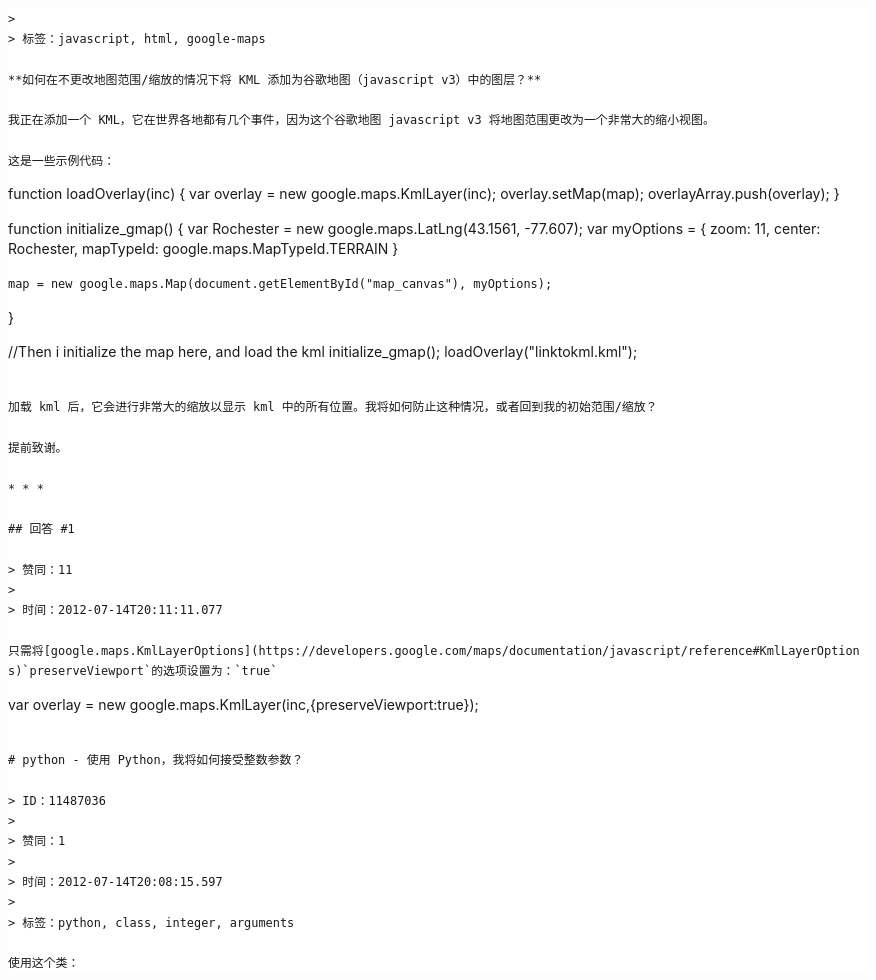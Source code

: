 ```
> 
> 标签：javascript, html, google-maps

**如何在不更改地图范围/缩放的情况下将 KML 添加为谷歌地图（javascript v3）中的图层？**

我正在添加一个 KML，它在世界各地都有几个事件，因为这个谷歌地图 javascript v3 将地图范围更改为一个非常大的缩小视图。

这是一些示例代码：

```
function loadOverlay(inc) 
{
    var overlay = new google.maps.KmlLayer(inc);
    overlay.setMap(map);
    overlayArray.push(overlay);
}

function initialize_gmap()
{
    var Rochester = new google.maps.LatLng(43.1561, -77.607); 
    var myOptions = {
    zoom: 11,
    center: Rochester,
    mapTypeId: google.maps.MapTypeId.TERRAIN
    }

    map = new google.maps.Map(document.getElementById("map_canvas"), myOptions);
}

//Then i initialize the map here, and load the kml
initialize_gmap();
loadOverlay("linktokml.kml"); 
```

加载 kml 后，它会进行非常大的缩放以显示 kml 中的所有位置。我将如何防止这种情况，或者回到我的初始范围/缩放？

提前致谢。

* * *

## 回答 #1

> 赞同：11
> 
> 时间：2012-07-14T20:11:11.077

只需将[google.maps.KmlLayerOptions](https://developers.google.com/maps/documentation/javascript/reference#KmlLayerOptions)`preserveViewport`的选项设置为：`true`

```
var overlay = new google.maps.KmlLayer(inc,{preserveViewport:true}); 
```

# python - 使用 Python，我将如何接受整数参数？

> ID：11487036
> 
> 赞同：1
> 
> 时间：2012-07-14T20:08:15.597
> 
> 标签：python, class, integer, arguments

使用这个类：

```
